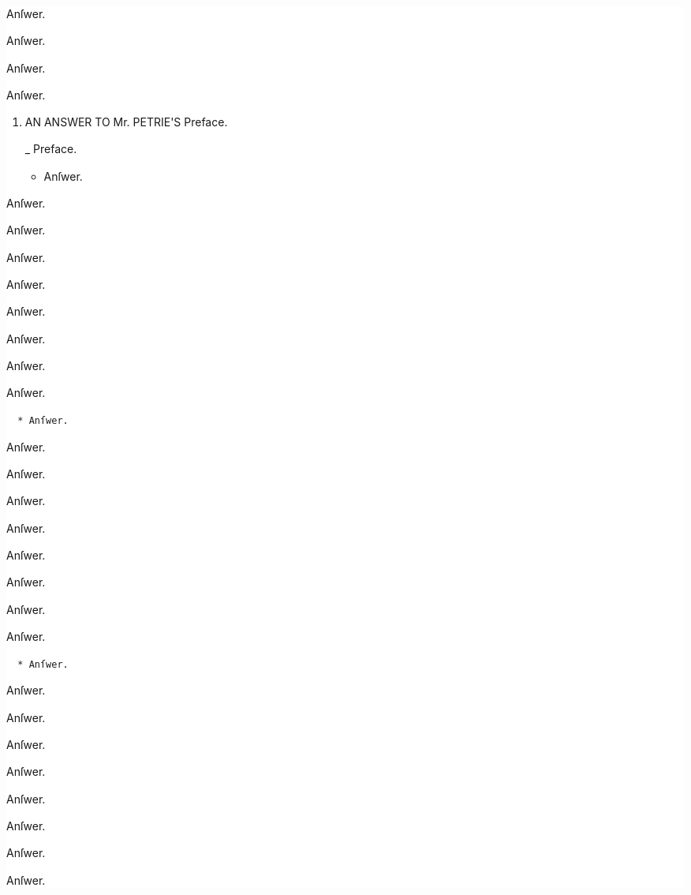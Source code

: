 Anſwer.

Anſwer.

Anſwer.

Anſwer.

1. AN ANSWER TO Mr. PETRIE'S Preface.

    _ Preface.

      * Anſwer.

Anſwer.

Anſwer.

Anſwer.

Anſwer.

Anſwer.

Anſwer.

Anſwer.

Anſwer.

      * Anſwer.

Anſwer.

Anſwer.

Anſwer.

Anſwer.

Anſwer.

Anſwer.

Anſwer.

Anſwer.

      * Anſwer.

Anſwer.

Anſwer.

Anſwer.

Anſwer.

Anſwer.

Anſwer.

Anſwer.

Anſwer.
